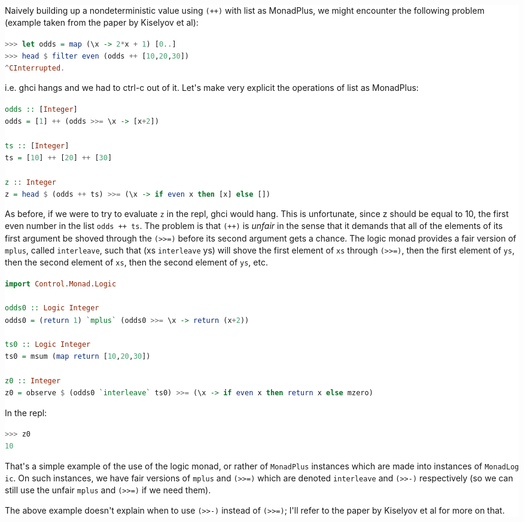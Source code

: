 Naively building up a nondeterministic value using `(++)` with list as MonadPlus, we might encounter the following problem (example taken from the paper by Kiselyov et al):

```haskell
>>> let odds = map (\x -> 2*x + 1) [0..]
>>> head $ filter even (odds ++ [10,20,30])
^CInterrupted.
```

i.e. ghci hangs and we had to ctrl-c out of it. Let's make very explicit the operations of list as MonadPlus:

```haskell
odds :: [Integer]
odds = [1] ++ (odds >>= \x -> [x+2])

ts :: [Integer]
ts = [10] ++ [20] ++ [30]

z :: Integer
z = head $ (odds ++ ts) >>= (\x -> if even x then [x] else [])
```

As before, if we were to try to evaluate `z` in the repl, ghci would hang. This is unfortunate, since z should be equal to 10, the first even number in the list `odds ++ ts`. The problem is that `(++)` is *unfair* in the sense that it demands that all of the elements of its first argument be shoved through the `(>>=)` before its second argument gets a chance. The logic monad provides a fair version of `mplus`, called `interleave`, such that (xs `interleave` ys) will shove the first element of `xs` through `(>>=)`, then the first element of `ys`, then the second element of `xs`, then the second element of `ys`, etc.

```haskell
import Control.Monad.Logic

odds0 :: Logic Integer
odds0 = (return 1) `mplus` (odds0 >>= \x -> return (x+2))

ts0 :: Logic Integer
ts0 = msum (map return [10,20,30])

z0 :: Integer
z0 = observe $ (odds0 `interleave` ts0) >>= (\x -> if even x then return x else mzero)
```

In the repl:

```haskell
>>> z0
10
```

That's a simple example of the use of the logic monad, or rather of `MonadPlus` instances which are made into instances of `MonadLogic`. On such instances, we have fair versions of `mplus` and `(>>=)` which are denoted `interleave` and `(>>-)` respectively (so we can still use the unfair `mplus` and `(>>=)` if we need them).

The above example doesn't explain when to use `(>>-)` instead of `(>>=)`; I'll refer to the paper by Kiselyov et al for more on that.
